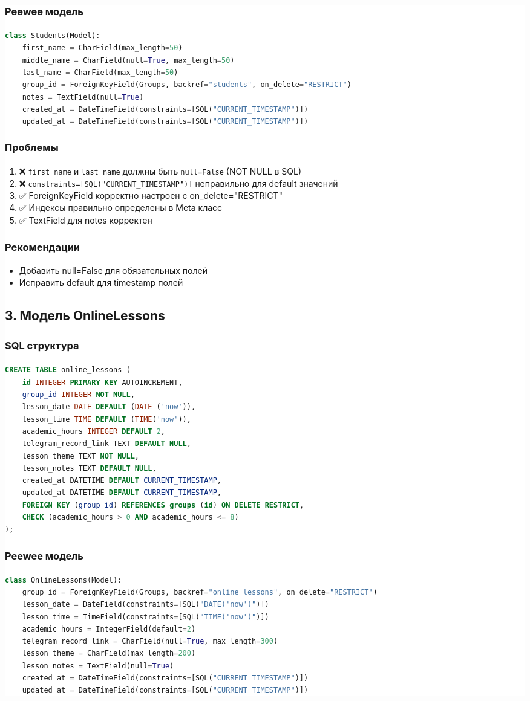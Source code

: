 ### Peewee модель

```python
class Students(Model):
    first_name = CharField(max_length=50)
    middle_name = CharField(null=True, max_length=50)
    last_name = CharField(max_length=50)
    group_id = ForeignKeyField(Groups, backref="students", on_delete="RESTRICT")
    notes = TextField(null=True)
    created_at = DateTimeField(constraints=[SQL("CURRENT_TIMESTAMP")])
    updated_at = DateTimeField(constraints=[SQL("CURRENT_TIMESTAMP")])
```

### Проблемы

1. ❌ `first_name` и `last_name` должны быть `null=False` (NOT NULL в SQL)
2. ❌ `constraints=[SQL("CURRENT_TIMESTAMP")]` неправильно для default значений
3. ✅ ForeignKeyField корректно настроен с on_delete="RESTRICT"
4. ✅ Индексы правильно определены в Meta класс
5. ✅ TextField для notes корректен

### Рекомендации

- Добавить null=False для обязательных полей
- Исправить default для timestamp полей

## 3. Модель OnlineLessons

### SQL структура

```sql
CREATE TABLE online_lessons (
    id INTEGER PRIMARY KEY AUTOINCREMENT,
    group_id INTEGER NOT NULL,
    lesson_date DATE DEFAULT (DATE ('now')),
    lesson_time TIME DEFAULT (TIME('now')),
    academic_hours INTEGER DEFAULT 2,
    telegram_record_link TEXT DEFAULT NULL,
    lesson_theme TEXT NOT NULL,
    lesson_notes TEXT DEFAULT NULL,
    created_at DATETIME DEFAULT CURRENT_TIMESTAMP,
    updated_at DATETIME DEFAULT CURRENT_TIMESTAMP,
    FOREIGN KEY (group_id) REFERENCES groups (id) ON DELETE RESTRICT,
    CHECK (academic_hours > 0 AND academic_hours <= 8)
);
```

### Peewee модель

```python
class OnlineLessons(Model):
    group_id = ForeignKeyField(Groups, backref="online_lessons", on_delete="RESTRICT")
    lesson_date = DateField(constraints=[SQL("DATE('now')")])
    lesson_time = TimeField(constraints=[SQL("TIME('now')")])
    academic_hours = IntegerField(default=2)
    telegram_record_link = CharField(null=True, max_length=300)
    lesson_theme = CharField(max_length=200)
    lesson_notes = TextField(null=True)
    created_at = DateTimeField(constraints=[SQL("CURRENT_TIMESTAMP")])
    updated_at = DateTimeField(constraints=[SQL("CURRENT_TIMESTAMP")])
```
